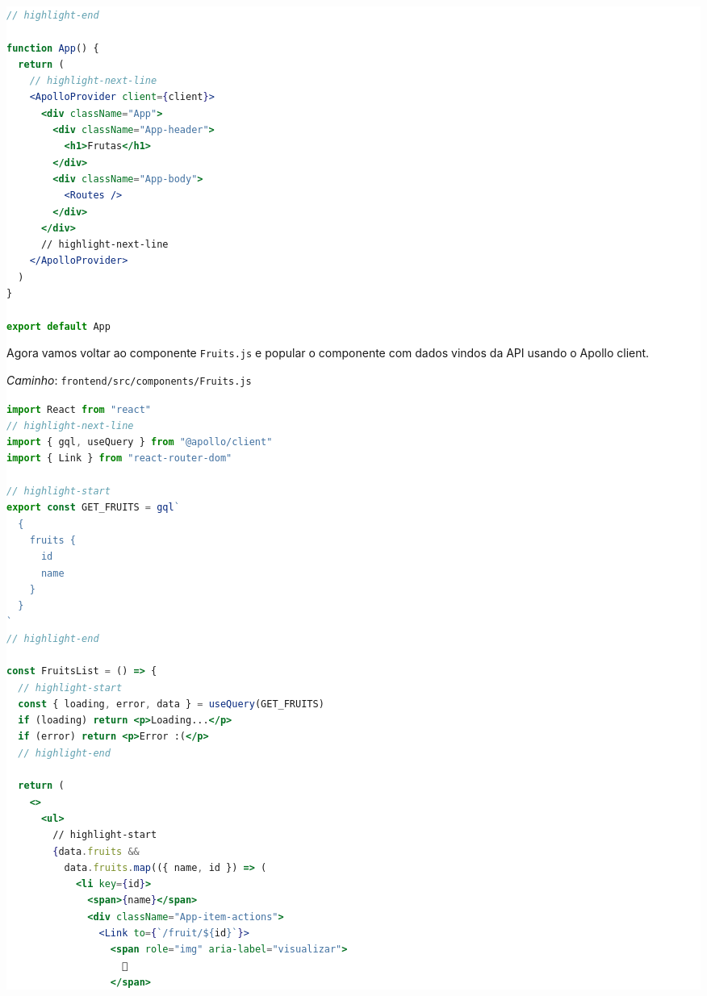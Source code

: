 ```jsx
// highlight-end

function App() {
  return (
    // highlight-next-line
    <ApolloProvider client={client}>
      <div className="App">
        <div className="App-header">
          <h1>Frutas</h1>
        </div>
        <div className="App-body">
          <Routes />
        </div>
      </div>
      // highlight-next-line
    </ApolloProvider>
  )
}

export default App
```

Agora vamos voltar ao componente `Fruits.js` e popular o componente com dados vindos da API usando o Apollo client.

_Caminho_: `frontend/src/components/Fruits.js`

```jsx
import React from "react"
// highlight-next-line
import { gql, useQuery } from "@apollo/client"
import { Link } from "react-router-dom"

// highlight-start
export const GET_FRUITS = gql`
  {
    fruits {
      id
      name
    }
  }
`
// highlight-end

const FruitsList = () => {
  // highlight-start
  const { loading, error, data } = useQuery(GET_FRUITS)
  if (loading) return <p>Loading...</p>
  if (error) return <p>Error :(</p>
  // highlight-end

  return (
    <>
      <ul>
        // highlight-start
        {data.fruits &&
          data.fruits.map(({ name, id }) => (
            <li key={id}>
              <span>{name}</span>
              <div className="App-item-actions">
                <Link to={`/fruit/${id}`}>
                  <span role="img" aria-label="visualizar">
                    👀
                  </span>
```